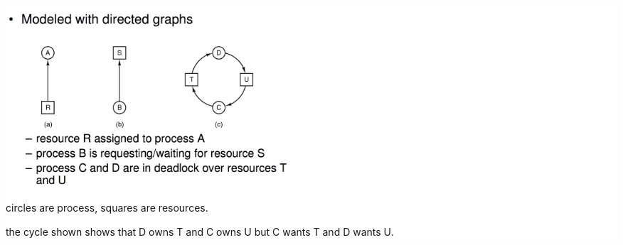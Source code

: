 <img src="src/Lecture_07/D_2.png" style="width: 400px">

circles are process, squares are resources. 

the cycle shown shows that D owns T and C owns U but C wants T and D wants U. 
